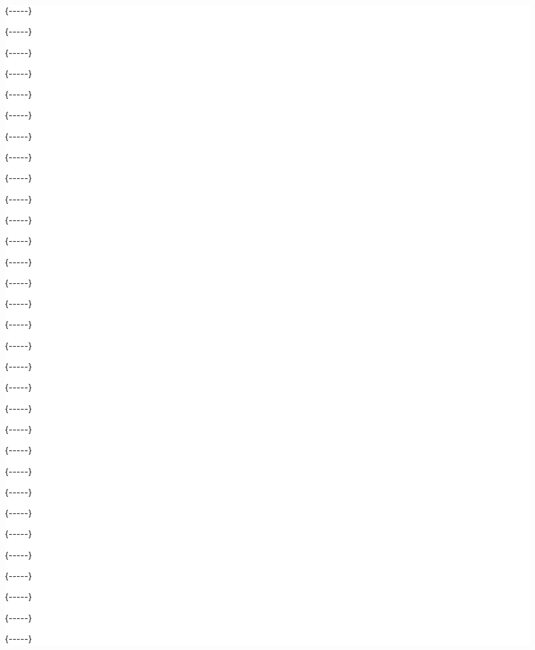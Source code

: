 {-----}

{-----}

{-----}

{-----}


{-----}

{-----}

{-----}


{-----}

{-----}

{-----}

{-----}


{-----}


{-----}

{-----}

{-----}

{-----}

{-----}


{-----}

{-----}

{-----}

{-----}

{-----}

{-----}

{-----}

{-----}


{-----}

{-----}

{-----}

{-----}


{-----}

{-----}
